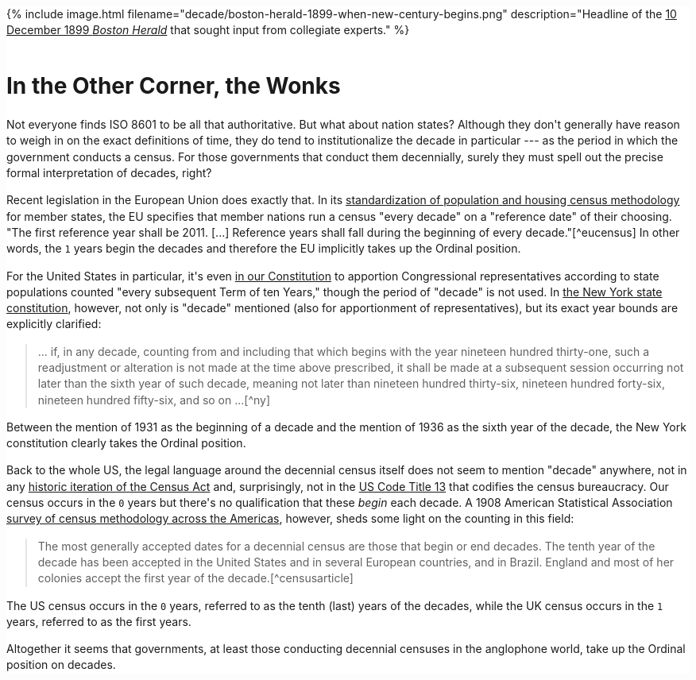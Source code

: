 
{% include image.html
	filename="decade/boston-herald-1899-when-new-century-begins.png"
	description="Headline of the [10 December 1899 _Boston Herald_](#fn:colleges) that sought input from collegiate experts." %}

# In the Other Corner, the Wonks

Not everyone finds ISO 8601 to be all that authoritative. But what about nation states? Although they don't generally have reason to weigh in on the exact definitions of time, they do tend to institutionalize the decade in particular --- as the period in which the government conducts a census. For those governments that conduct them decennially, surely they must spell out the precise formal interpretation of decades, right?

Recent legislation in the European Union does exactly that. In its [standardization of population and housing census methodology](https://ec.europa.eu/eurostat/documents/3859598/9670557/KS-GQ-18-010-EN-N.pdf/c3df7fcb-f134-4398-94c8-4be0b7ec0494) for member states, the EU specifies that member nations run a census "every decade" on a "reference date" of their choosing. "The first reference year shall be 2011. [...] Reference years shall fall during the beginning of every decade."[^eucensus] In other words, the `1` years begin the decades and therefore the EU implicitly takes up the Ordinal position.

For the United States in particular, it's even [in our Constitution](https://www.census.gov/history/pdf/Article_1_Section_2.pdf) to apportion Congressional representatives according to state populations counted "every subsequent Term of ten Years," though the period of "decade" is not used. In [the New York state constitution](https://www.dos.ny.gov/info/constitution.htm), however, not only is "decade" mentioned (also for apportionment of representatives), but its exact year bounds are explicitly clarified:

> ... if, in any decade, counting from and including that which begins with the year
> nineteen hundred thirty-one, such a readjustment or alteration is not made at the time
> above prescribed, it shall be made at a subsequent session occurring not later than the
> sixth year of such decade, meaning not later than nineteen hundred thirty-six,
> nineteen hundred forty-six, nineteen hundred fifty-six, and so on ...[^ny]

Between the mention of 1931 as the beginning of a decade and the mention of 1936 as the sixth year of the decade, the New York constitution clearly takes the Ordinal position.

Back to the whole US, the legal language around the decennial census itself does not seem to mention "decade" anywhere, not in any [historic iteration of the Census Act](https://www.census.gov/history/www/reference/legislation/) and, surprisingly, not in the [US Code Title 13](https://www.law.cornell.edu/uscode/text/13) that codifies the census bureaucracy. Our census occurs in the `0` years but there's no qualification that these _begin_ each decade. A 1908 American Statistical Association [survey of census methodology across the Americas](https://www.jstor.org/stable/2275965), however, sheds some light on the counting in this field:

> The most generally accepted dates for a decennial census are those that begin or end decades. The tenth year of the decade has been accepted in the United States and in several European countries, and in Brazil. England and most of her colonies accept the first year of the decade.[^censusarticle]

The US census occurs in the `0` years, referred to as the tenth (last) years of the decades, while the UK census occurs in the `1` years, referred to as the first years.

Altogether it seems that governments, at least those conducting decennial censuses in the anglophone world, take up the Ordinal position on decades.
